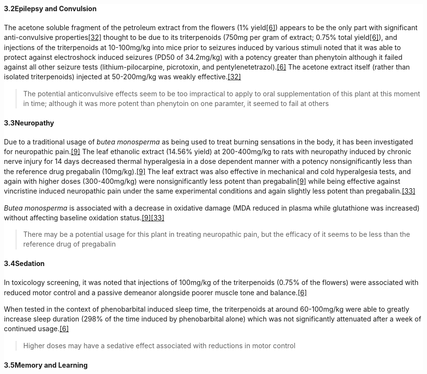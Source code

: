 
#### 3.2Epilepsy and Convulsion


The acetone soluble fragment of the petroleum extract from the flowers (1% yield[[6]](#ref6)) appears to be the only part with significant anti-convulsive properties[[32]](#ref32) thought to be due to its triterpenoids (750mg per gram of extract; 0.75% total yield[[6]](#ref6)), and injections of the triterpenoids at 10-100mg/kg into mice prior to seizures induced by various stimuli noted that it was able to protect against electroshock induced seizures (PD50 of 34.2mg/kg) with a potency greater than phenytoin although it failed against all other seizure tests (lithium-pilocarpine, picrotoxin, and pentylenetetrazol).[[6]](#ref6) The acetone extract itself (rather than isolated triterpenoids) injected at 50-200mg/kg was weakly effective.[[32]](#ref32)



> The potential anticonvulsive effects seem to be too impractical to apply to oral supplementation of this plant at this moment in time; although it was more potent than phenytoin on one paramter, it seemed to fail at others


#### 3.3Neuropathy


Due to a traditional usage of *butea monosperma* as being used to treat burning sensations in the body, it has been investigated for neuropathic pain.[[9]](#ref9) The leaf ethanolic extract (14.56% yield) at 200-400mg/kg to rats with neuropathy induced by chronic nerve injury for 14 days decreased thermal hyperalgesia in a dose dependent manner with a potency nonsignificantly less than the reference drug pregabalin (10mg/kg).[[9]](#ref9) The leaf extract was also effective in mechanical and cold hyperalgesia tests, and again with higher doses (300-400mg/kg) were nonsignificantly less potent than pregabalin[[9]](#ref9) while being effective against vincristine induced neuropathic pain under the same experimental conditions and again slightly less potent than pregabalin.[[33]](#ref33)


*Butea monosperma* is associated with a decrease in oxidative damage (MDA reduced in plasma while glutathione was increased) without affecting baseline oxidation status.[[9]](#ref9)[[33]](#ref33)



> There may be a potential usage for this plant in treating neuropathic pain, but the efficacy of it seems to be less than the reference drug of pregabalin


#### 3.4Sedation


In toxicology screening, it was noted that injections of 100mg/kg of the triterpenoids (0.75% of the flowers) were associated with reduced motor control and a passive demeanor alongside poorer muscle tone and balance.[[6]](#ref6)


When tested in the context of phenobarbital induced sleep time, the triterpenoids at around 60-100mg/kg were able to greatly increase sleep duration (298% of the time induced by phenobarbital alone) which was not significantly attenuated after a week of continued usage.[[6]](#ref6)



> Higher doses may have a sedative effect associated with reductions in motor control


#### 3.5Memory and Learning

